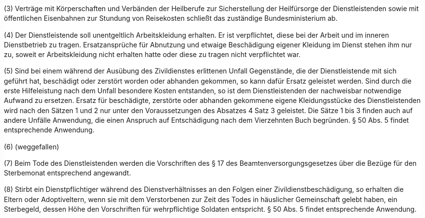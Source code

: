 </div>

<div class="jurAbsatz">

(3) Verträge mit Körperschaften und Verbänden der Heilberufe zur
Sicherstellung der Heilfürsorge der Dienstleistenden sowie mit
öffentlichen Eisenbahnen zur Stundung von Reisekosten schließt das
zuständige Bundesministerium ab.

</div>

<div class="jurAbsatz">

(4) Der Dienstleistende soll unentgeltlich Arbeitskleidung erhalten. Er
ist verpflichtet, diese bei der Arbeit und im inneren Dienstbetrieb zu
tragen. Ersatzansprüche für Abnutzung und etwaige Beschädigung eigener
Kleidung im Dienst stehen ihm nur zu, soweit er Arbeitskleidung nicht
erhalten hatte oder diese zu tragen nicht verpflichtet war.

</div>

<div class="jurAbsatz">

(5) Sind bei einem während der Ausübung des Zivildienstes erlittenen
Unfall Gegenstände, die der Dienstleistende mit sich geführt hat,
beschädigt oder zerstört worden oder abhanden gekommen, so kann dafür
Ersatz geleistet werden. Sind durch die erste Hilfeleistung nach dem
Unfall besondere Kosten entstanden, so ist dem Dienstleistenden der
nachweisbar notwendige Aufwand zu ersetzen. Ersatz für beschädigte,
zerstörte oder abhanden gekommene eigene Kleidungsstücke des
Dienstleistenden wird nach den Sätzen 1 und 2 nur unter den
Voraussetzungen des Absatzes 4 Satz 3 geleistet. Die Sätze 1 bis 3
finden auch auf andere Unfälle Anwendung, die einen Anspruch auf
Entschädigung nach dem Vierzehnten Buch begründen. § 50 Abs. 5 findet
entsprechende Anwendung.

</div>

<div class="jurAbsatz">

(6) (weggefallen)

</div>

<div class="jurAbsatz">

(7) Beim Tode des Dienstleistenden werden die Vorschriften des § 17 des
Beamtenversorgungsgesetzes über die Bezüge für den Sterbemonat
entsprechend angewandt.

</div>

<div class="jurAbsatz">

(8) Stirbt ein Dienstpflichtiger während des Dienstverhältnisses an den
Folgen einer Zivildienstbeschädigung, so erhalten die Eltern oder
Adoptiveltern, wenn sie mit dem Verstorbenen zur Zeit des Todes in
häuslicher Gemeinschaft gelebt haben, ein Sterbegeld, dessen Höhe den
Vorschriften für wehrpflichtige Soldaten entspricht. § 50 Abs. 5 findet
entsprechende Anwendung.
